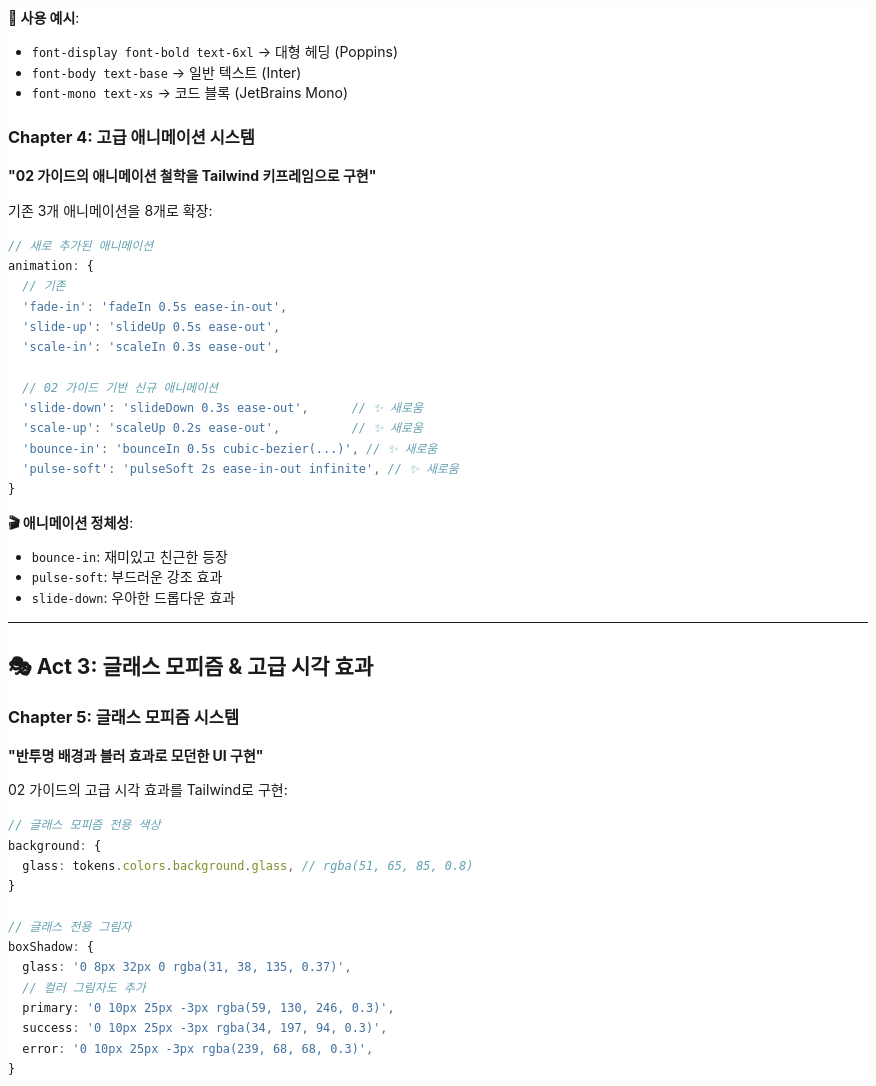 **📝 사용 예시**:
- `font-display font-bold text-6xl` → 대형 헤딩 (Poppins)
- `font-body text-base` → 일반 텍스트 (Inter)  
- `font-mono text-xs` → 코드 블록 (JetBrains Mono)

### Chapter 4: 고급 애니메이션 시스템
**"02 가이드의 애니메이션 철학을 Tailwind 키프레임으로 구현"**

기존 3개 애니메이션을 8개로 확장:

```typescript
// 새로 추가된 애니메이션
animation: {
  // 기존
  'fade-in': 'fadeIn 0.5s ease-in-out',
  'slide-up': 'slideUp 0.5s ease-out', 
  'scale-in': 'scaleIn 0.3s ease-out',
  
  // 02 가이드 기반 신규 애니메이션
  'slide-down': 'slideDown 0.3s ease-out',      // ✨ 새로움
  'scale-up': 'scaleUp 0.2s ease-out',          // ✨ 새로움  
  'bounce-in': 'bounceIn 0.5s cubic-bezier(...)', // ✨ 새로움
  'pulse-soft': 'pulseSoft 2s ease-in-out infinite', // ✨ 새로움
}
```

**🎬 애니메이션 정체성**: 
- `bounce-in`: 재미있고 친근한 등장
- `pulse-soft`: 부드러운 강조 효과
- `slide-down`: 우아한 드롭다운 효과

---

## 🎭 Act 3: 글래스 모피즘 & 고급 시각 효과

### Chapter 5: 글래스 모피즘 시스템
**"반투명 배경과 블러 효과로 모던한 UI 구현"**

02 가이드의 고급 시각 효과를 Tailwind로 구현:

```typescript
// 글래스 모피즘 전용 색상
background: {
  glass: tokens.colors.background.glass, // rgba(51, 65, 85, 0.8)
}

// 글래스 전용 그림자
boxShadow: {
  glass: '0 8px 32px 0 rgba(31, 38, 135, 0.37)',
  // 컬러 그림자도 추가
  primary: '0 10px 25px -3px rgba(59, 130, 246, 0.3)',
  success: '0 10px 25px -3px rgba(34, 197, 94, 0.3)',
  error: '0 10px 25px -3px rgba(239, 68, 68, 0.3)',
}
```
